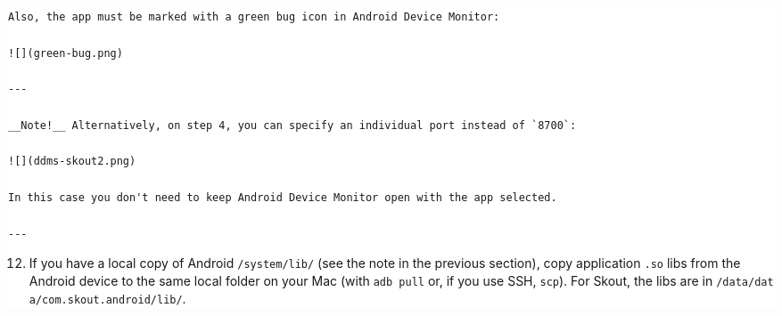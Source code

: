 	Also, the app must be marked with a green bug icon in Android Device Monitor:
	
	![](green-bug.png)
	
	---
	
	__Note!__ Alternatively, on step 4, you can specify an individual port instead of `8700`:
	
	![](ddms-skout2.png)
	
	In this case you don't need to keep Android Device Monitor open with the app selected.
	
	---

12. If you have a local copy of Android `/system/lib/` (see the note in the previous section), copy application `.so` libs from the Android device to the same local folder on your Mac (with `adb pull` or, if you use SSH, `scp`). For Skout, the libs are in `/data/data/com.skout.android/lib/`.
	